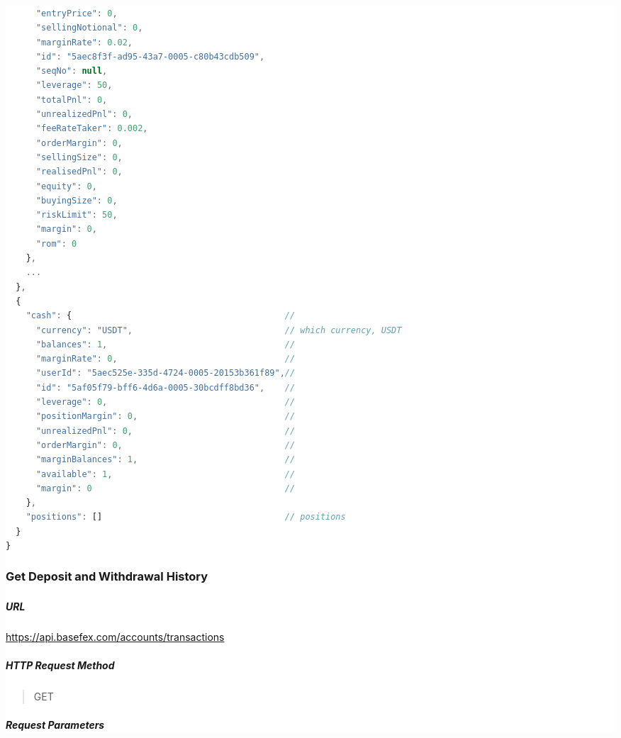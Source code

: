 ``` js
      "entryPrice": 0,                                 
      "sellingNotional": 0,                            
      "marginRate": 0.02,                              
      "id": "5aec8f3f-ad95-43a7-0005-c80b43cdb509",    
      "seqNo": null,                                   
      "leverage": 50,                                  
      "totalPnl": 0,                                   
      "unrealizedPnl": 0,                              
      "feeRateTaker": 0.002,                           
      "orderMargin": 0,                                
      "sellingSize": 0,                                
      "realisedPnl": 0,                                
      "equity": 0,                                     
      "buyingSize": 0,                                 
      "riskLimit": 50,                                 
      "margin": 0,                                     
      "rom": 0                                         
    },
    ...
  },
  {
    "cash": {                                          // 
      "currency": "USDT",                              // which currency, USDT
      "balances": 1,                                   // 
      "marginRate": 0,                                 // 
      "userId": "5aec525e-335d-4724-0005-20153b361f89",// 
      "id": "5af05f79-bff6-4d6a-0005-30bcdff8bd36",    // 
      "leverage": 0,                                   // 
      "positionMargin": 0,                             // 
      "unrealizedPnl": 0,                              // 
      "orderMargin": 0,                                // 
      "marginBalances": 1,                             // 
      "available": 1,                                  // 
      "margin": 0                                      // 
    },
    "positions": []                                    // positions
  } 
}
```



### Get Deposit and Withdrawal History

##### URL

<https://api.basefex.com/accounts/transactions>

##### HTTP Request Method

> GET

##### Request Parameters
